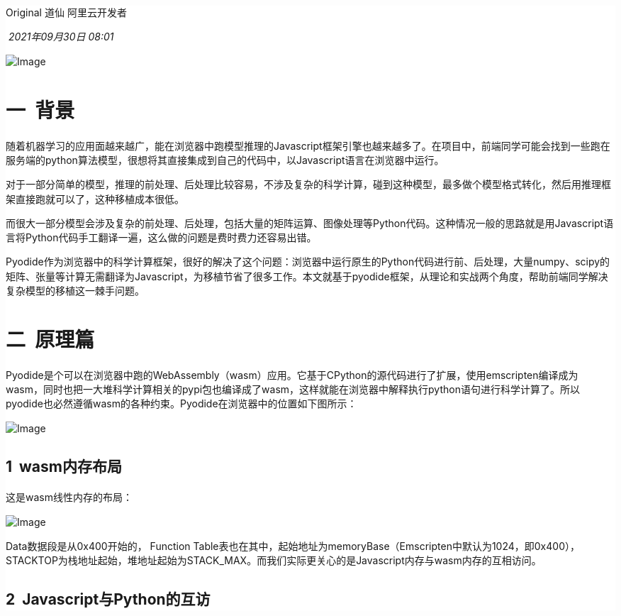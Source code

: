 # 

Original 道仙 阿里云开发者

 _2021年09月30日 08:01_

![Image](https://mmbiz.qpic.cn/mmbiz_jpg/Z6bicxIx5naKll50Ks5VicMcZIliaM0ZIwBjsuZTEbtYj1qlQUA6O8sjRCEBxah5uicYtEswgXlCWazM9ypAX8icjBw/640?wx_fmt=jpeg&tp=wxpic&wxfrom=5&wx_lazy=1&wx_co=1)

  

# **一  背景**

  

随着机器学习的应用面越来越广，能在浏览器中跑模型推理的Javascript框架引擎也越来越多了。在项目中，前端同学可能会找到一些跑在服务端的python算法模型，很想将其直接集成到自己的代码中，以Javascript语言在浏览器中运行。

  

对于一部分简单的模型，推理的前处理、后处理比较容易，不涉及复杂的科学计算，碰到这种模型，最多做个模型格式转化，然后用推理框架直接跑就可以了，这种移植成本很低。

  

而很大一部分模型会涉及复杂的前处理、后处理，包括大量的矩阵运算、图像处理等Python代码。这种情况一般的思路就是用Javascript语言将Python代码手工翻译一遍，这么做的问题是费时费力还容易出错。

  

Pyodide作为浏览器中的科学计算框架，很好的解决了这个问题：浏览器中运行原生的Python代码进行前、后处理，大量numpy、scipy的矩阵、张量等计算无需翻译为Javascript，为移植节省了很多工作。本文就基于pyodide框架，从理论和实战两个角度，帮助前端同学解决复杂模型的移植这一棘手问题。

  

# **二  原理篇**  

  

Pyodide是个可以在浏览器中跑的WebAssembly（wasm）应用。它基于CPython的源代码进行了扩展，使用emscripten编译成为wasm，同时也把一大堆科学计算相关的pypi包也编译成了wasm，这样就能在浏览器中解释执行python语句进行科学计算了。所以pyodide也必然遵循wasm的各种约束。Pyodide在浏览器中的位置如下图所示：

  

![Image](https://mmbiz.qpic.cn/mmbiz_png/Z6bicxIx5naKll50Ks5VicMcZIliaM0ZIwB9tRdjCzKmBCP1gXwyyMD01KicI4LEbcMp4n85nE0LsyLOgSLmU7CMUg/640?wx_fmt=png&tp=wxpic&wxfrom=5&wx_lazy=1&wx_co=1)

  

## 1  wasm内存布局

  

这是wasm线性内存的布局：

  

![Image](https://mmbiz.qpic.cn/mmbiz_png/Z6bicxIx5naKll50Ks5VicMcZIliaM0ZIwBEUBcwFlrkTeI2UNvyoibK4ialbOheNzw7deBsuab1PeFqh3Rv0F1Jhicw/640?wx_fmt=png&tp=wxpic&wxfrom=5&wx_lazy=1&wx_co=1)

Data数据段是从0x400开始的， Function Table表也在其中，起始地址为memoryBase（Emscripten中默认为1024，即0x400），STACKTOP为栈地址起始，堆地址起始为STACK_MAX。而我们实际更关心的是Javascript内存与wasm内存的互相访问。

  

## 2  Javascript与Python的互访
